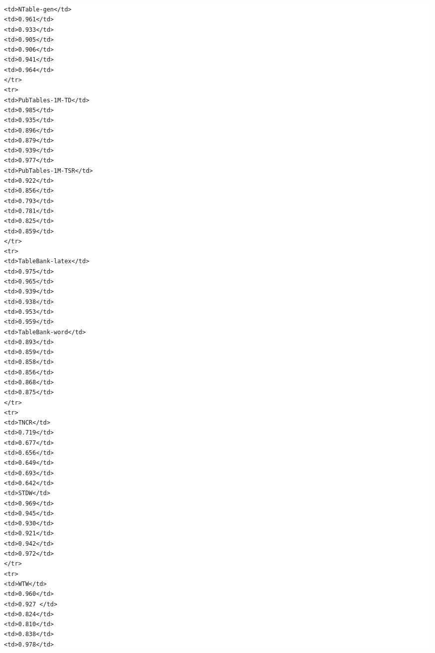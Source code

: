     <td>NTable-gen</td>
    <td>0.961</td>
    <td>0.933</td>
    <td>0.905</td>
    <td>0.906</td>
    <td>0.941</td>
    <td>0.964</td>
    </tr>
    <tr>
    <td>PubTables-1M-TD</td>
    <td>0.985</td>
    <td>0.935</td>
    <td>0.896</td>
    <td>0.879</td>
    <td>0.939</td>
    <td>0.977</td>
    <td>PubTables-1M-TSR</td>
    <td>0.922</td>
    <td>0.856</td>
    <td>0.793</td>
    <td>0.781</td>
    <td>0.825</td>
    <td>0.859</td>
    </tr>
    <tr>
    <td>TableBank-latex</td>
    <td>0.975</td>
    <td>0.965</td>
    <td>0.939</td>
    <td>0.938</td>
    <td>0.953</td>
    <td>0.959</td>
    <td>TableBank-word</td>
    <td>0.893</td>
    <td>0.859</td>
    <td>0.858</td>
    <td>0.856</td>
    <td>0.868</td>
    <td>0.875</td>
    </tr>
    <tr>
    <td>TNCR</td>
    <td>0.719</td>
    <td>0.677</td>
    <td>0.656</td>
    <td>0.649</td>
    <td>0.693</td>
    <td>0.642</td>
    <td>STDW</td>
    <td>0.969</td>
    <td>0.945</td>
    <td>0.930</td>
    <td>0.921</td>
    <td>0.942</td>
    <td>0.972</td>
    </tr>
    <tr>
    <td>WTW</td>
    <td>0.960</td>
    <td>0.927 </td>
    <td>0.824</td>
    <td>0.810</td>
    <td>0.838</td>
    <td>0.978</td>